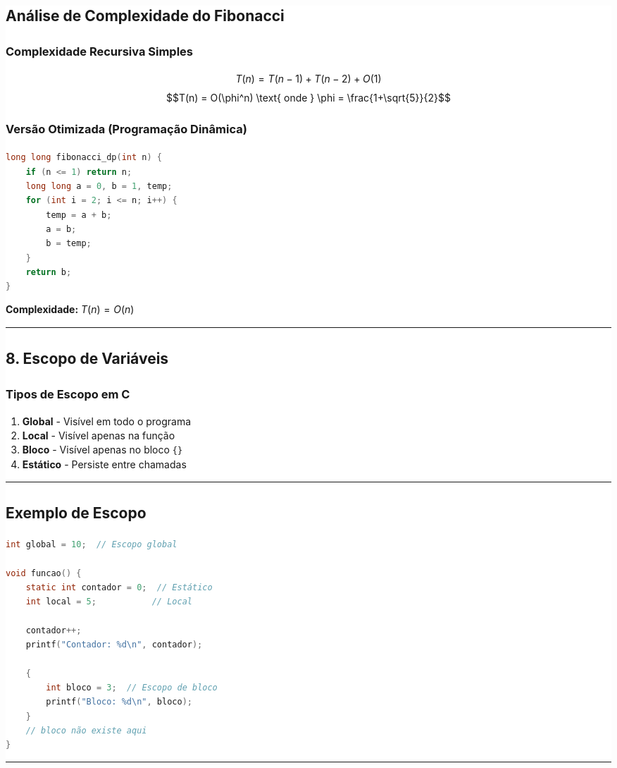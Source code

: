## Análise de Complexidade do Fibonacci

### Complexidade Recursiva Simples
$$T(n) = T(n-1) + T(n-2) + O(1)$$
$$T(n) = O(\phi^n) \text{ onde } \phi = \frac{1+\sqrt{5}}{2}$$

### Versão Otimizada (Programação Dinâmica)
```c
long long fibonacci_dp(int n) {
    if (n <= 1) return n;
    long long a = 0, b = 1, temp;
    for (int i = 2; i <= n; i++) {
        temp = a + b;
        a = b;
        b = temp;
    }
    return b;
}
```
**Complexidade:** $T(n) = O(n)$

---

## 8. Escopo de Variáveis

### Tipos de Escopo em C

1. **Global** - Visível em todo o programa
2. **Local** - Visível apenas na função
3. **Bloco** - Visível apenas no bloco `{}`
4. **Estático** - Persiste entre chamadas

---

## Exemplo de Escopo

```c
int global = 10;  // Escopo global

void funcao() {
    static int contador = 0;  // Estático
    int local = 5;           // Local
    
    contador++;
    printf("Contador: %d\n", contador);
    
    {
        int bloco = 3;  // Escopo de bloco
        printf("Bloco: %d\n", bloco);
    }
    // bloco não existe aqui
}
```

---